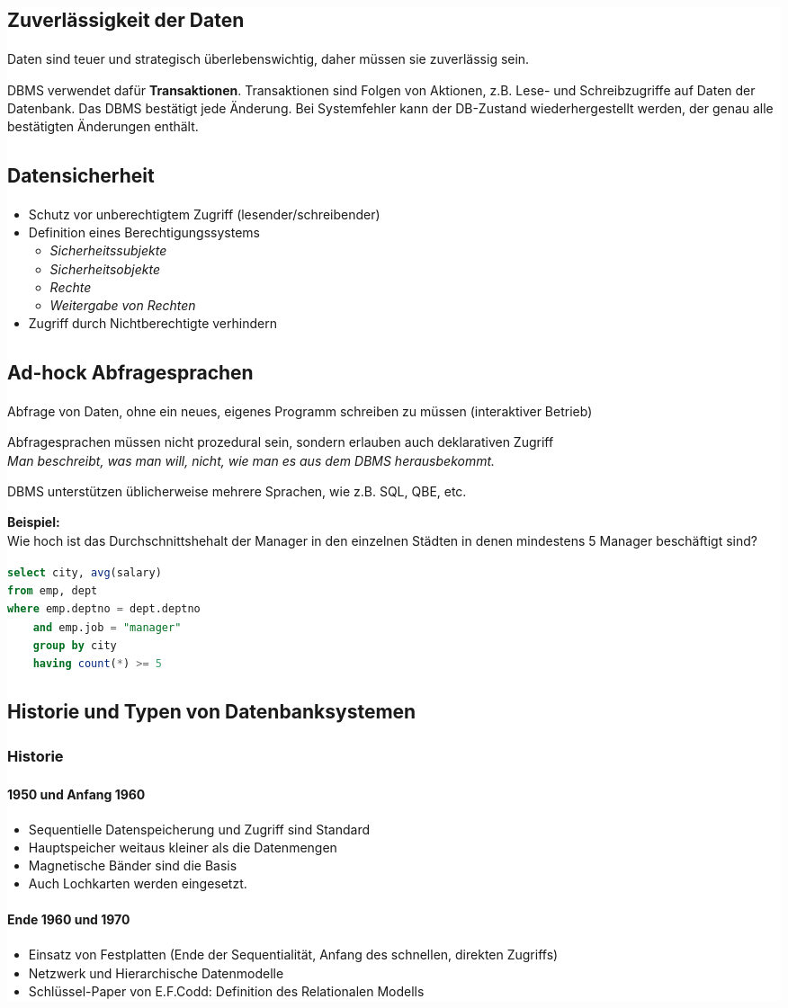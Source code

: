 ## Zuverlässigkeit der Daten
Daten sind teuer und strategisch überlebenswichtig, daher müssen sie zuverlässig sein.

DBMS verwendet dafür **Transaktionen**. Transaktionen sind Folgen von Aktionen, z.B. Lese- und Schreibzugriffe auf Daten der Datenbank. Das DBMS bestätigt jede Änderung. Bei Systemfehler kann der DB-Zustand wiederhergestellt werden, der genau alle bestätigten Änderungen enthält.

## Datensicherheit
* Schutz vor unberechtigtem Zugriff (lesender/schreibender)
* Definition eines Berechtigungssystems
  * *Sicherheitssubjekte*
  * *Sicherheitsobjekte*
  * *Rechte*
  * *Weitergabe von Rechten*
* Zugriff durch Nichtberechtigte verhindern

## Ad-hock Abfragesprachen
Abfrage von Daten, ohne ein neues, eigenes Programm schreiben zu müssen (interaktiver Betrieb)

Abfragesprachen müssen nicht prozedural sein, sondern erlauben auch deklarativen Zugriff  
*Man beschreibt, was man will, nicht, wie man es aus dem DBMS herausbekommt.*

DBMS unterstützen üblicherweise mehrere Sprachen, wie z.B. SQL, QBE, etc.

**Beispiel:**   
Wie hoch ist das Durchschnittshehalt der Manager in den einzelnen Städten in denen mindestens 5 Manager beschäftigt sind?

```sql
select city, avg(salary)
from emp, dept
where emp.deptno = dept.deptno
    and emp.job = "manager"
    group by city
    having count(*) >= 5
```

## Historie und Typen von Datenbanksystemen
### Historie
#### 1950 und Anfang 1960
* Sequentielle Datenspeicherung und Zugriff sind Standard
* Hauptspeicher weitaus kleiner als die Datenmengen
* Magnetische Bänder sind die Basis
* Auch Lochkarten werden eingesetzt.

#### Ende 1960 und 1970
* Einsatz von Festplatten (Ende der Sequentialität, Anfang des schnellen, direkten Zugriffs)
* Netzwerk und Hierarchische Datenmodelle
* Schlüssel-Paper von E.F.Codd: Definition des Relationalen Modells
